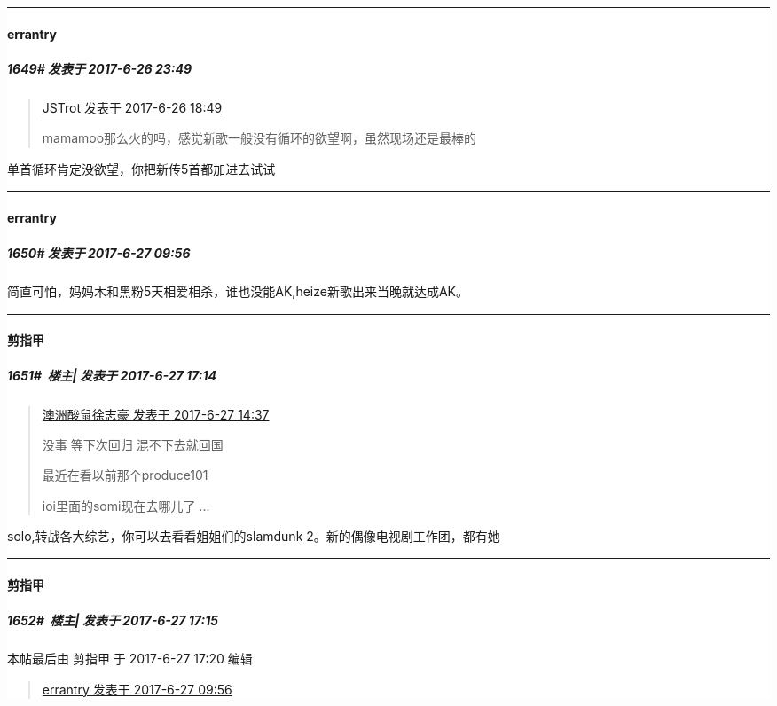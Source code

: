
-----

####  errantry  
##### 1649#       发表于 2017-6-26 23:49



<blockquote><a href="httphttps://bbs.saraba1st.com/2b/forum.php?mod=redirect&amp;goto=findpost&amp;pid=36397020&amp;ptid=1229162" target="_blank">JSTrot 发表于 2017-6-26 18:49</a>

mamamoo那么火的吗，感觉新歌一般没有循环的欲望啊，虽然现场还是最棒的</blockquote>
单首循环肯定没欲望，你把新传5首都加进去试试







-----

####  errantry  
##### 1650#       发表于 2017-6-27 09:56




简直可怕，妈妈木和黑粉5天相爱相杀，谁也没能AK,heize新歌出来当晚就达成AK。







-----

####  剪指甲  
##### 1651#         楼主| 发表于 2017-6-27 17:14



<blockquote><a href="httphttps://bbs.saraba1st.com/2b/forum.php?mod=redirect&amp;goto=findpost&amp;pid=36405421&amp;ptid=1229162" target="_blank">澳洲酸鼠徐志豪 发表于 2017-6-27 14:37</a>

没事 等下次回归 混不下去就回国

最近在看以前那个produce101

 ioi里面的somi现在去哪儿了 ...</blockquote>
solo,转战各大综艺，你可以去看看姐姐们的slamdunk 2。新的偶像电视剧工作团，都有她







-----

####  剪指甲  
##### 1652#         楼主| 发表于 2017-6-27 17:15



 本帖最后由 剪指甲 于 2017-6-27 17:20 编辑 
<blockquote><a href="httphttps://bbs.saraba1st.com/2b/forum.php?mod=redirect&amp;goto=findpost&amp;pid=36402324&amp;ptid=1229162" target="_blank">errantry 发表于 2017-6-27 09:56</a>
